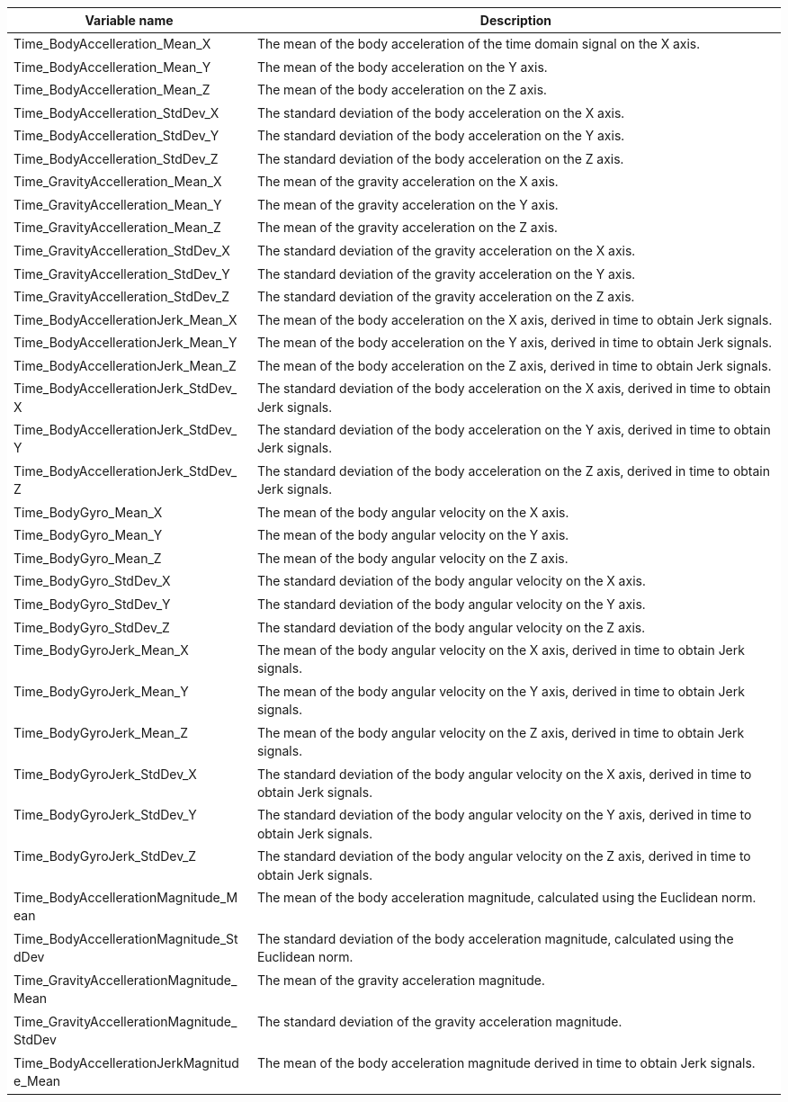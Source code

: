 Variable name                               | Description
--------------------------------------------|----------------------------------------------------------------------------
Time_BodyAccelleration_Mean_X               |	The mean of the body acceleration of the time domain signal on the X axis.
Time_BodyAccelleration_Mean_Y               |	The mean of the body acceleration on the Y axis.
Time_BodyAccelleration_Mean_Z               |	The mean of the body acceleration on the Z axis.
Time_BodyAccelleration_StdDev_X             |	The standard deviation of the body acceleration on the X axis.
Time_BodyAccelleration_StdDev_Y             |	The standard deviation of the body acceleration on the Y axis.
Time_BodyAccelleration_StdDev_Z             |	The standard deviation of the body acceleration on the Z axis.
Time_GravityAccelleration_Mean_X            |	The mean of the gravity acceleration on the X axis.
Time_GravityAccelleration_Mean_Y            |	The mean of the gravity acceleration on the Y axis.
Time_GravityAccelleration_Mean_Z            |	The mean of the gravity acceleration on the Z axis.
Time_GravityAccelleration_StdDev_X          |	The standard deviation of the gravity acceleration on the X axis.
Time_GravityAccelleration_StdDev_Y          |	The standard deviation of the gravity acceleration on the Y axis.
Time_GravityAccelleration_StdDev_Z          |	The standard deviation of the gravity acceleration on the Z axis.
Time_BodyAccellerationJerk_Mean_X           |	The mean of the body acceleration on the X axis, derived in time to obtain Jerk signals.
Time_BodyAccellerationJerk_Mean_Y           |	The mean of the body acceleration on the Y axis, derived in time to obtain Jerk signals.
Time_BodyAccellerationJerk_Mean_Z           |	The mean of the body acceleration on the Z axis, derived in time to obtain Jerk signals.
Time_BodyAccellerationJerk_StdDev_X         |	The standard deviation of the body acceleration on the X axis, derived in time to obtain Jerk signals.
Time_BodyAccellerationJerk_StdDev_Y         |	The standard deviation of the body acceleration on the Y axis, derived in time to obtain Jerk signals.
Time_BodyAccellerationJerk_StdDev_Z         |	The standard deviation of the body acceleration on the Z axis, derived in time to obtain Jerk signals.
Time_BodyGyro_Mean_X                        |	The mean of the body angular velocity on the X axis.
Time_BodyGyro_Mean_Y                        |	The mean of the body angular velocity on the Y axis.
Time_BodyGyro_Mean_Z                        |	The mean of the body angular velocity on the Z axis.
Time_BodyGyro_StdDev_X                      |	The standard deviation of the body angular velocity on the X axis.
Time_BodyGyro_StdDev_Y                      |	The standard deviation of the body angular velocity on the Y axis.
Time_BodyGyro_StdDev_Z                      |	The standard deviation of the body angular velocity on the Z axis.
Time_BodyGyroJerk_Mean_X                    |	The mean of the body angular velocity on the X axis, derived in time to obtain Jerk signals.
Time_BodyGyroJerk_Mean_Y                    |	The mean of the body angular velocity on the Y axis, derived in time to obtain Jerk signals.
Time_BodyGyroJerk_Mean_Z                    |	The mean of the body angular velocity on the Z axis, derived in time to obtain Jerk signals.
Time_BodyGyroJerk_StdDev_X                  |	The standard deviation of the body angular velocity on the X axis, derived in time to obtain Jerk signals.
Time_BodyGyroJerk_StdDev_Y                  |	The standard deviation of the body angular velocity on the Y axis, derived in time to obtain Jerk signals.
Time_BodyGyroJerk_StdDev_Z                  |	The standard deviation of the body angular velocity on the Z axis, derived in time to obtain Jerk signals.
Time_BodyAccellerationMagnitude_Mean        |	The mean of the body acceleration magnitude, calculated using the Euclidean norm.
Time_BodyAccellerationMagnitude_StdDev      |	The standard deviation of the body acceleration magnitude, calculated using the Euclidean norm.
Time_GravityAccellerationMagnitude_Mean     |	The mean of the gravity acceleration magnitude.
Time_GravityAccellerationMagnitude_StdDev   |	The standard deviation of the gravity acceleration magnitude.
Time_BodyAccellerationJerkMagnitude_Mean    |	The mean of the body acceleration magnitude derived in time to obtain Jerk signals.